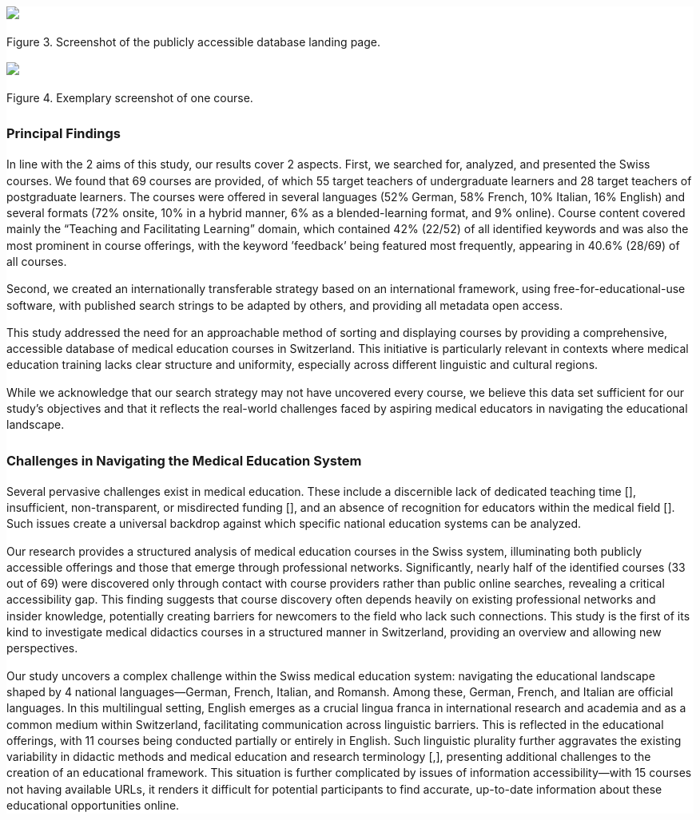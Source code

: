 ![](https://asset.jmir.pub/assets/c836c5d1-1b03-11f0-a818-a7817e982c99.png)

Figure 3. Screenshot of the publicly accessible database landing page.

![](https://asset.jmir.pub/assets/c8548701-1b03-11f0-a818-a7817e982c99.png)

Figure 4. Exemplary screenshot of one course.



### Principal Findings

In line with the 2 aims of this study, our results cover 2 aspects. First, we searched for, analyzed, and presented the Swiss courses. We found that 69 courses are provided, of which 55 target teachers of undergraduate learners and 28 target teachers of postgraduate learners. The courses were offered in several languages (52% German, 58% French, 10% Italian, 16% English) and several formats (72% onsite, 10% in a hybrid manner, 6% as a blended-learning format, and 9% online). Course content covered mainly the “Teaching and Facilitating Learning” domain, which contained 42% (22/52) of all identified keywords and was also the most prominent in course offerings, with the keyword ’feedback’ being featured most frequently, appearing in 40.6% (28/69) of all courses.

Second, we created an internationally transferable strategy based on an international framework, using free-for-educational-use software, with published search strings to be adapted by others, and providing all metadata open access.

This study addressed the need for an approachable method of sorting and displaying courses by providing a comprehensive, accessible database of medical education courses in Switzerland. This initiative is particularly relevant in contexts where medical education training lacks clear structure and uniformity, especially across different linguistic and cultural regions.

While we acknowledge that our search strategy may not have uncovered every course, we believe this data set sufficient for our study’s objectives and that it reflects the real-world challenges faced by aspiring medical educators in navigating the educational landscape.

### Challenges in Navigating the Medical Education System

Several pervasive challenges exist in medical education. These include a discernible lack of dedicated teaching time \[\], insufficient, non-transparent, or misdirected funding \[\], and an absence of recognition for educators within the medical field \[\]. Such issues create a universal backdrop against which specific national education systems can be analyzed.

Our research provides a structured analysis of medical education courses in the Swiss system, illuminating both publicly accessible offerings and those that emerge through professional networks. Significantly, nearly half of the identified courses (33 out of 69) were discovered only through contact with course providers rather than public online searches, revealing a critical accessibility gap. This finding suggests that course discovery often depends heavily on existing professional networks and insider knowledge, potentially creating barriers for newcomers to the field who lack such connections. This study is the first of its kind to investigate medical didactics courses in a structured manner in Switzerland, providing an overview and allowing new perspectives.

Our study uncovers a complex challenge within the Swiss medical education system: navigating the educational landscape shaped by 4 national languages—German, French, Italian, and Romansh. Among these, German, French, and Italian are official languages. In this multilingual setting, English emerges as a crucial lingua franca in international research and academia and as a common medium within Switzerland, facilitating communication across linguistic barriers. This is reflected in the educational offerings, with 11 courses being conducted partially or entirely in English. Such linguistic plurality further aggravates the existing variability in didactic methods and medical education and research terminology \[,\], presenting additional challenges to the creation of an educational framework. This situation is further complicated by issues of information accessibility—with 15 courses not having available URLs, it renders it difficult for potential participants to find accurate, up-to-date information about these educational opportunities online.
